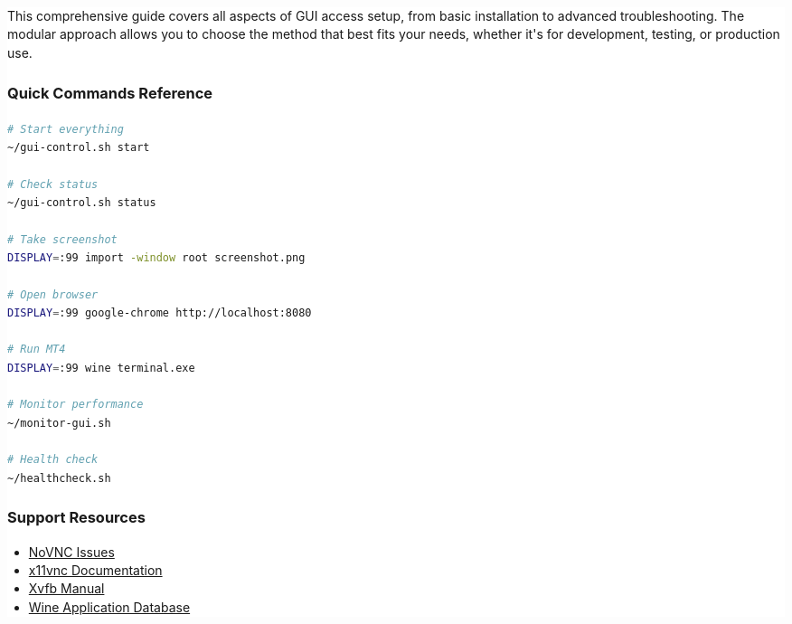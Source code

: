 This comprehensive guide covers all aspects of GUI access setup, from basic installation to advanced troubleshooting. The modular approach allows you to choose the method that best fits your needs, whether it's for development, testing, or production use.

### Quick Commands Reference

```bash
# Start everything
~/gui-control.sh start

# Check status
~/gui-control.sh status

# Take screenshot
DISPLAY=:99 import -window root screenshot.png

# Open browser
DISPLAY=:99 google-chrome http://localhost:8080

# Run MT4
DISPLAY=:99 wine terminal.exe

# Monitor performance
~/monitor-gui.sh

# Health check
~/healthcheck.sh
```

### Support Resources
- [NoVNC Issues](https://github.com/novnc/noVNC/issues)
- [x11vnc Documentation](http://www.karlrunge.com/x11vnc/docs.html)
- [Xvfb Manual](https://www.x.org/releases/X11R7.6/doc/man/man1/Xvfb.1.xhtml)
- [Wine Application Database](https://appdb.winehq.org/)